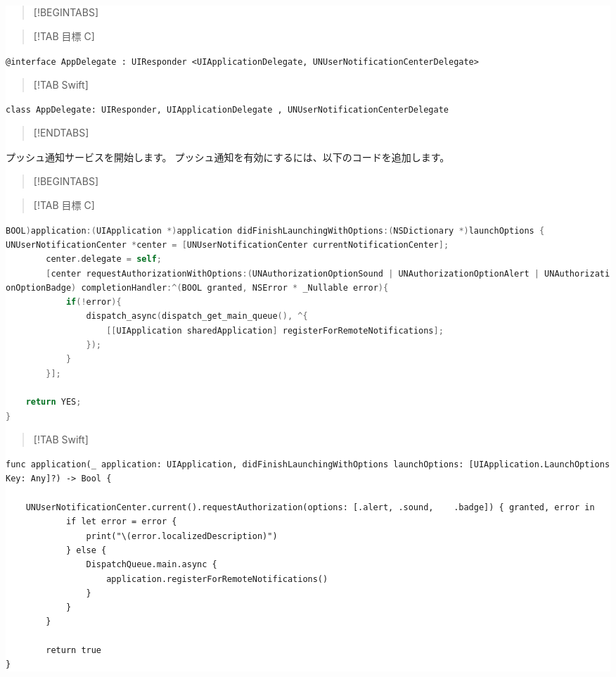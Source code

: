 >[!BEGINTABS]

>[!TAB 目標 C]

```
@interface AppDelegate : UIResponder <UIApplicationDelegate, UNUserNotificationCenterDelegate>
```

>[!TAB Swift]

```
class AppDelegate: UIResponder, UIApplicationDelegate , UNUserNotificationCenterDelegate
```

>[!ENDTABS]

プッシュ通知サービスを開始します。 プッシュ通知を有効にするには、以下のコードを追加します。

>[!BEGINTABS]

>[!TAB 目標 C]

```objectivec
BOOL)application:(UIApplication *)application didFinishLaunchingWithOptions:(NSDictionary *)launchOptions {
UNUserNotificationCenter *center = [UNUserNotificationCenter currentNotificationCenter];
        center.delegate = self;
        [center requestAuthorizationWithOptions:(UNAuthorizationOptionSound | UNAuthorizationOptionAlert | UNAuthorizationOptionBadge) completionHandler:^(BOOL granted, NSError * _Nullable error){
            if(!error){
                dispatch_async(dispatch_get_main_queue(), ^{
                    [[UIApplication sharedApplication] registerForRemoteNotifications];
                });
            }
        }];

    return YES;
}
```

>[!TAB Swift]

```
func application(_ application: UIApplication, didFinishLaunchingWithOptions launchOptions: [UIApplication.LaunchOptionsKey: Any]?) -> Bool {
            
    UNUserNotificationCenter.current().requestAuthorization(options: [.alert, .sound,    .badge]) { granted, error in
            if let error = error {
                print("\(error.localizedDescription)")
            } else {
                DispatchQueue.main.async {
                    application.registerForRemoteNotifications()
                }
            }
        }
        
        return true
}
```
